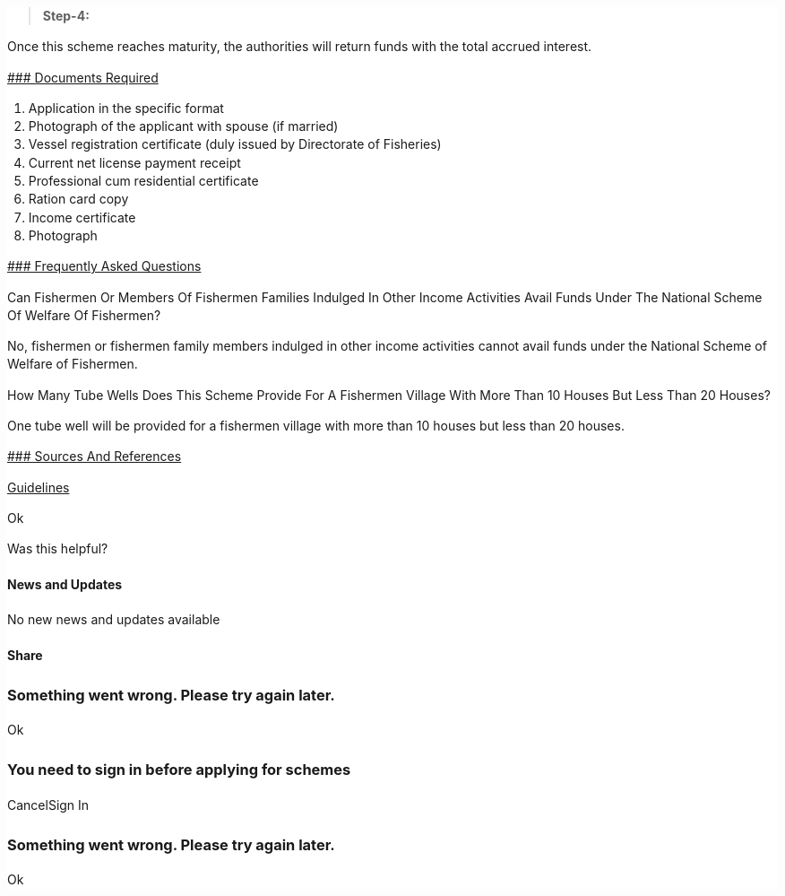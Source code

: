 > **Step-4:**

Once this scheme reaches maturity, the authorities will return funds with the total accrued interest.

[### Documents Required](https://www.myscheme.gov.in/schemes/nswf#documents-required)

1.  Application in the specific format
2.  Photograph of the applicant with spouse (if married)
3.  Vessel registration certificate (duly issued by Directorate of Fisheries)
4.  Current net license payment receipt
5.  Professional cum residential certificate
6.  Ration card copy
7.  Income certificate
8.  Photograph

[### Frequently Asked Questions](https://www.myscheme.gov.in/schemes/nswf#faqs)

Can Fishermen Or Members Of Fishermen Families Indulged In Other Income Activities Avail Funds Under The National Scheme Of Welfare Of Fishermen?

No, fishermen or fishermen family members indulged in other income activities cannot avail funds under the National Scheme of Welfare of Fishermen.

How Many Tube Wells Does This Scheme Provide For A Fishermen Village With More Than 10 Houses But Less Than 20 Houses?

One tube well will be provided for a fishermen village with more than 10 houses but less than 20 houses.

[### Sources And References](https://www.myscheme.gov.in/schemes/nswf#sources)

[Guidelines](https://dahd.nic.in/related-links/centrally-sponsored-national-scheme-welfare-fishermen#:~:text=The%20Centrally%20Sponsored%20'National%20Scheme,period%20through%20saving%20cum%20relief)

Ok

Was this helpful?

#### News and Updates

No new news and updates available

#### Share

### Something went wrong. Please try again later.

Ok

### 

### You need to sign in before applying for schemes

CancelSign In

### Something went wrong. Please try again later.

Ok
